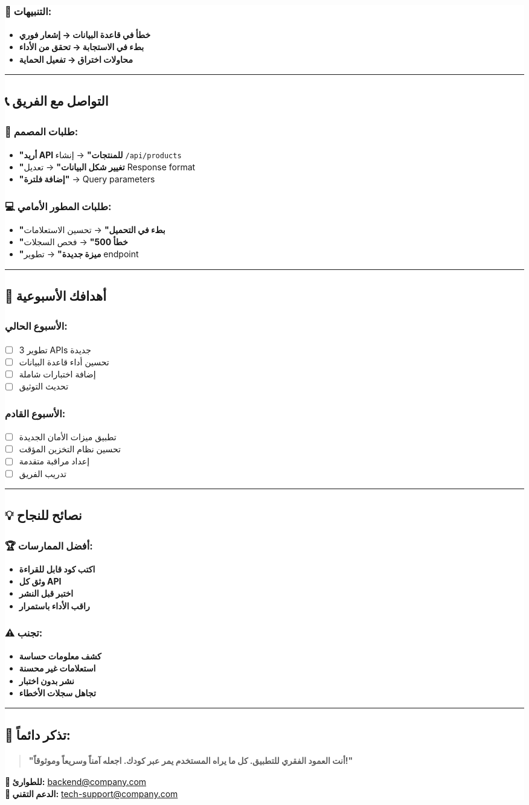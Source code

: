 ### **🔔 التنبيهات:**
- **خطأ في قاعدة البيانات → إشعار فوري**
- **بطء في الاستجابة → تحقق من الأداء**
- **محاولات اختراق → تفعيل الحماية**

---

## 📞 **التواصل مع الفريق**

### **🎨 طلبات المصمم:**
- **"أريد API للمنتجات"** → إنشاء `/api/products`
- **"تغيير شكل البيانات"** → تعديل Response format
- **"إضافة فلترة"** → Query parameters

### **💻 طلبات المطور الأمامي:**
- **"بطء في التحميل"** → تحسين الاستعلامات
- **"خطأ 500"** → فحص السجلات
- **"ميزة جديدة"** → تطوير endpoint

---

## 🎯 **أهدافك الأسبوعية**

### **الأسبوع الحالي:**
- [ ] تطوير 3 APIs جديدة
- [ ] تحسين أداء قاعدة البيانات
- [ ] إضافة اختبارات شاملة
- [ ] تحديث التوثيق

### **الأسبوع القادم:**
- [ ] تطبيق ميزات الأمان الجديدة
- [ ] تحسين نظام التخزين المؤقت
- [ ] إعداد مراقبة متقدمة
- [ ] تدريب الفريق

---

## 💡 **نصائح للنجاح**

### **🏆 أفضل الممارسات:**
- **اكتب كود قابل للقراءة**
- **وثق كل API**
- **اختبر قبل النشر**
- **راقب الأداء باستمرار**

### **⚠️ تجنب:**
- **كشف معلومات حساسة**
- **استعلامات غير محسنة**
- **نشر بدون اختبار**
- **تجاهل سجلات الأخطاء**

---

## 🚀 **تذكر دائماً:**

> **"أنت العمود الفقري للتطبيق. كل ما يراه المستخدم يمر عبر كودك. اجعله آمناً وسريعاً وموثوقاً!"**

**📧 للطوارئ:** backend@company.com  
**🔧 الدعم التقني:** tech-support@company.com